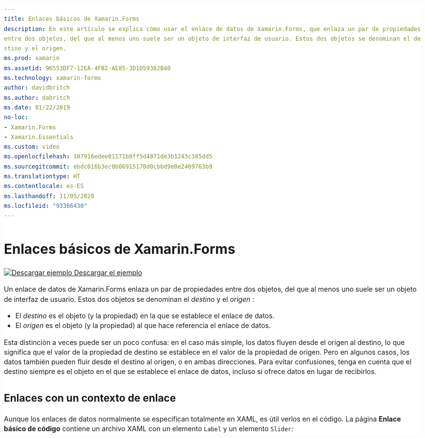```yaml
---
title: Enlaces básicos de Xamarin.Forms
description: En este artículo se explica cómo usar el enlace de datos de Xamarin.Forms, que enlaza un par de propiedades entre dos objetos, del que al menos uno suele ser un objeto de interfaz de usuario. Estos dos objetos se denominan el destino y el origen.
ms.prod: xamarin
ms.assetid: 96553DF7-12EA-4FB2-AE85-3D1D59382B40
ms.technology: xamarin-forms
author: davidbritch
ms.author: dabritch
ms.date: 01/22/2019
no-loc:
- Xamarin.Forms
- Xamarin.Essentials
ms.custom: video
ms.openlocfilehash: 107916edee01171b8ff5d4871de3b1243c385dd5
ms.sourcegitcommit: ebdc016b3ec0b06915170d0cbbd9e0e2469763b9
ms.translationtype: HT
ms.contentlocale: es-ES
ms.lasthandoff: 11/05/2020
ms.locfileid: "93366430"
---
```

# <a name="no-locxamarinforms-basic-bindings"></a>Enlaces básicos de Xamarin.Forms

[![Descargar ejemplo](~/media/shared/download.png) Descargar el ejemplo](/samples/xamarin/xamarin-forms-samples/databindingdemos)

Un enlace de datos de Xamarin.Forms enlaza un par de propiedades entre dos objetos, del que al menos uno suele ser un objeto de interfaz de usuario. Estos dos objetos se denominan el *destino* y el *origen* :

- El *destino* es el objeto (y la propiedad) en la que se establece el enlace de datos.
- El *origen* es el objeto (y la propiedad) al que hace referencia el enlace de datos.

Esta distinción a veces puede ser un poco confusa: en el caso más simple, los datos fluyen desde el origen al destino, lo que significa que el valor de la propiedad de destino se establece en el valor de la propiedad de origen. Pero en algunos casos, los datos también pueden fluir desde el destino al origen, o en ambas direcciones. Para evitar confusiones, tenga en cuenta que el destino siempre es el objeto en el que se establece el enlace de datos, incluso si ofrece datos en lugar de recibirlos.

## <a name="bindings-with-a-binding-context"></a>Enlaces con un contexto de enlace

Aunque los enlaces de datos normalmente se especifican totalmente en XAML, es útil verlos en el código. La página **Enlace básico de código** contiene un archivo XAML con un elemento `Label` y un elemento `Slider`:
